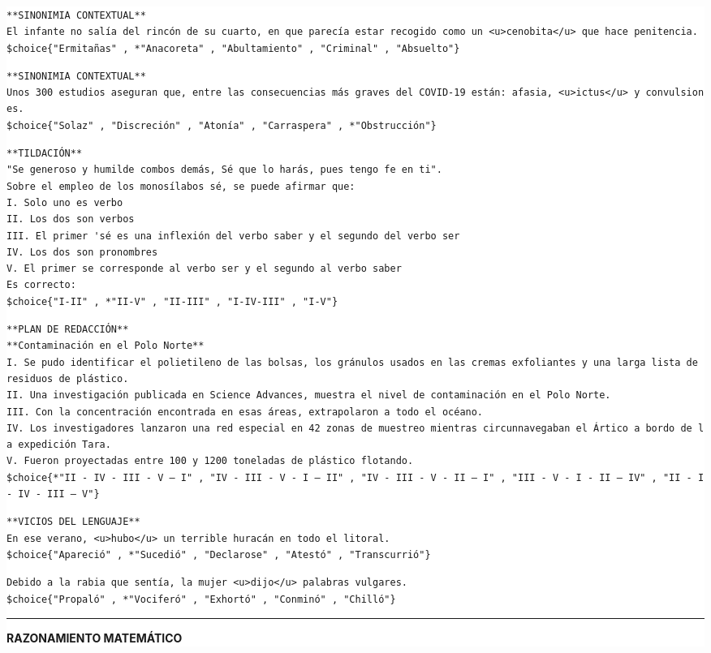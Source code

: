 ```exercise
**SINONIMIA CONTEXTUAL**
El infante no salía del rincón de su cuarto, en que parecía estar recogido como un <u>cenobita</u> que hace penitencia.
$choice{"Ermitañas" , *"Anacoreta" , "Abultamiento" , "Criminal" , "Absuelto"}
```

```exercise
**SINONIMIA CONTEXTUAL**
Unos 300 estudios aseguran que, entre las consecuencias más graves del COVID-19 están: afasia, <u>ictus</u> y convulsiones.
$choice{"Solaz" , "Discreción" , "Atonía" , "Carraspera" , *"Obstrucción"}
```

```exercise
**TILDACIÓN**
"Se generoso y humilde combos demás, Sé que lo harás, pues tengo fe en ti".
Sobre el empleo de los monosílabos sé, se puede afirmar que:  
I. Solo uno es verbo
II. Los dos son verbos
III. El primer 'sé es una inflexión del verbo saber y el segundo del verbo ser
IV. Los dos son pronombres
V. El primer se corresponde al verbo ser y el segundo al verbo saber
Es correcto:
$choice{"I-II" , *"II-V" , "II-III" , "I-IV-III" , "I-V"}
```

```exercise
**PLAN DE REDACCIÓN**
**Contaminación en el Polo Norte**
I. Se pudo identificar el polietileno de las bolsas, los gránulos usados en las cremas exfoliantes y una larga lista de residuos de plástico.
II. Una investigación publicada en Science Advances, muestra el nivel de contaminación en el Polo Norte.
III. Con la concentración encontrada en esas áreas, extrapolaron a todo el océano.
IV. Los investigadores lanzaron una red especial en 42 zonas de muestreo mientras circunnavegaban el Ártico a bordo de la expedición Tara.
V. Fueron proyectadas entre 100 y 1200 toneladas de plástico flotando.
$choice{*"II - IV - III - V – I" , "IV - III - V - I – II" , "IV - III - V - II – I" , "III - V - I - II – IV" , "II - I - IV - III – V"}
```

```exercise
**VICIOS DEL LENGUAJE**
En ese verano, <u>hubo</u> un terrible huracán en todo el litoral.
$choice{"Apareció" , *"Sucedió" , "Declarose" , "Atestó" , "Transcurrió"}
```

```exercise
Debido a la rabia que sentía, la mujer <u>dijo</u> palabras vulgares.
$choice{"Propaló" , *"Vociferó" , "Exhortó" , "Conminó" , "Chilló"}
```

---
**RAZONAMIENTO MATEMÁTICO**
